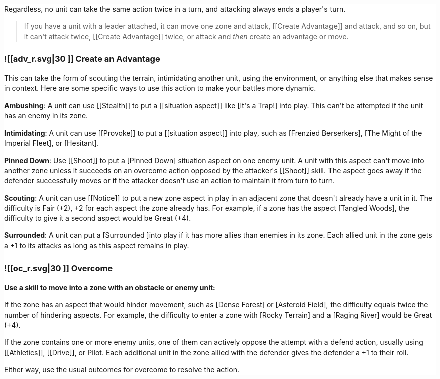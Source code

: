 Regardless, no unit can take the same action twice in a turn, and
attacking always ends a player's turn.

> If you have a unit with a leader attached, it can move one zone and
> attack, [[Create Advantage]] and attack, and so on, but it can't attack
> twice, [[Create Advantage]] twice, or attack and _then_ create an
> advantage or move.

### ![[adv_r.svg|30 ]] Create an Advantage

This can take the form of scouting the terrain, intimidating another
unit, using the environment, or anything else that makes sense in
context. Here are some specific ways to use this action to make your
battles more dynamic.

**Ambushing**: A unit can use [[Stealth]] to put a [[situation aspect]] like
[It's a Trap!] into play. This can't be attempted if the unit
has an enemy in its zone.

**Intimidating**: A unit can use [[Provoke]] to put a [[situation aspect]] into
play, such as [Frenzied Berserkers], [The Might of the Imperial
Fleet], or [Hesitant].

**Pinned Down**: Use [[Shoot]] to put a [Pinned Down] situation
aspect on one enemy unit. A unit with this aspect can't move into
another zone unless it succeeds on an overcome action opposed by the
attacker's [[Shoot]] skill. The aspect goes away if the defender
successfully moves or if the attacker doesn't use an action to maintain
it from turn to turn.

**Scouting**: A unit can use [[Notice]] to put a new zone aspect in play in
an adjacent zone that doesn't already have a unit in it. The difficulty
is Fair (+2), +2 for each aspect the zone already has. For example, if a
zone has the aspect [Tangled Woods], the difficulty to give it
a second aspect would be Great (+4).

**Surrounded**: A unit can put a [Surrounded ]into play if it
has more allies than enemies in its zone. Each allied unit in the zone
gets a +1 to its attacks as long as this aspect remains in play.

### ![[oc_r.svg|30 ]] Overcome

**Use a skill to move into a zone with an obstacle or enemy unit:**

If the zone has an aspect that would hinder movement, such as [Dense
Forest] or [Asteroid Field], the difficulty equals
twice the number of hindering aspects. For example, the difficulty to
enter a zone with [Rocky Terrain] and a [Raging River]
would be Great (+4).

If the zone contains one or more enemy units, one of them can actively
oppose the attempt with a defend action, usually using [[Athletics]], [[Drive]],
or Pilot. Each additional unit in the zone allied with the defender
gives the defender a +1 to their roll.

Either way, use the usual outcomes for overcome to resolve the action.
